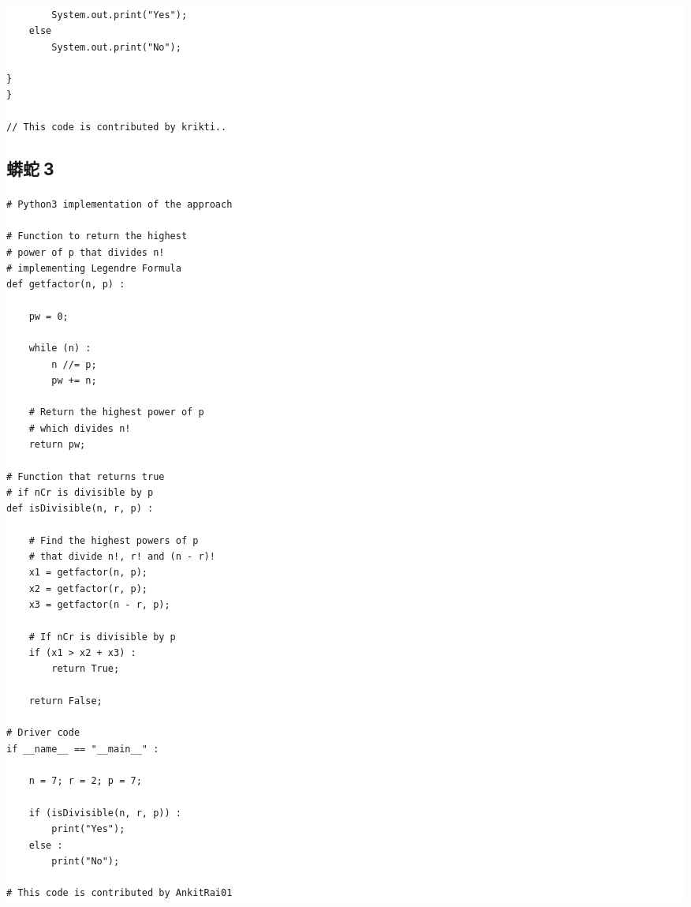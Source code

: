 ```
        System.out.print("Yes");
    else
        System.out.print("No");

}
}

// This code is contributed by krikti..
```

## 蟒蛇 3

```
# Python3 implementation of the approach

# Function to return the highest
# power of p that divides n!
# implementing Legendre Formula
def getfactor(n, p) :

    pw = 0;

    while (n) :
        n //= p;
        pw += n;

    # Return the highest power of p
    # which divides n!
    return pw;

# Function that returns true
# if nCr is divisible by p
def isDivisible(n, r, p) :

    # Find the highest powers of p
    # that divide n!, r! and (n - r)!
    x1 = getfactor(n, p);
    x2 = getfactor(r, p);
    x3 = getfactor(n - r, p);

    # If nCr is divisible by p
    if (x1 > x2 + x3) :
        return True;

    return False;

# Driver code
if __name__ == "__main__" :

    n = 7; r = 2; p = 7;

    if (isDivisible(n, r, p)) :
        print("Yes");
    else :
        print("No");

# This code is contributed by AnkitRai01
```
